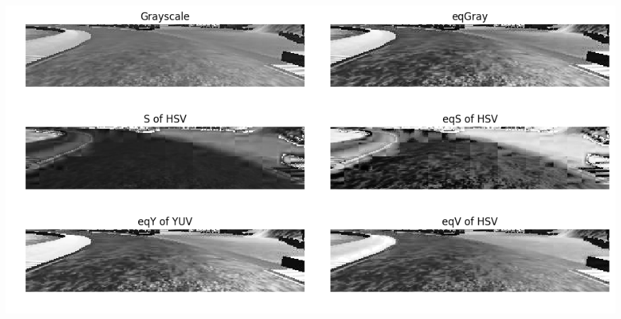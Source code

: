<img src="./display/02.png" width="50%"><img src="./display/03.png" width="50%">
<img src="./display/04.png" width="50%"><img src="./display/05.png" width="50%">
<img src="./display/06.png" width="50%"><img src="./display/07.png" width="50%">